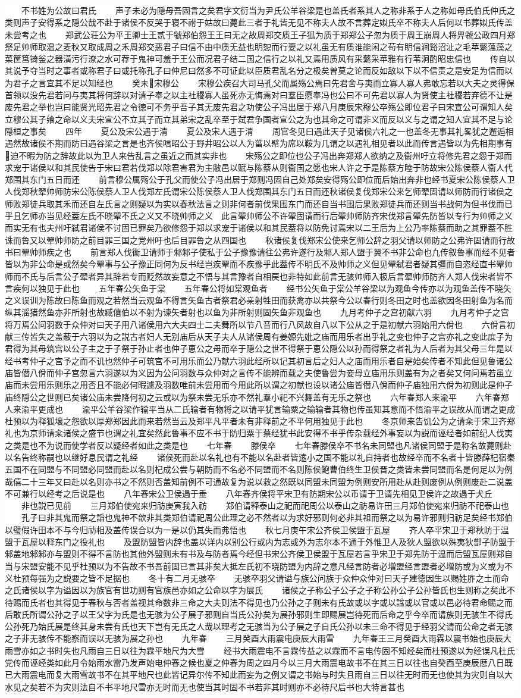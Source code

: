 　　不书姓为公故曰君氏
　　声子未必为隠母吾固言之矣君字文衍当为尹氏公羊谷梁是也盖氏者系其人之称非系于人之称如母氏伯氏仲氏之类则声子安得系之隠公哉不赴于诸侯不反哭于寝不祔于姑故曰薨此三者于礼皆无见不称夫人故不言葬定姒氏卒不称夫人后何以书葬姒氏传盖未尝考之也
　　郑武公荘公为平王卿士王贰于虢郑伯怨王王曰无之故周郑交质王子狐为质于郑郑公子忽为质于周王崩周人将畀虢公政四月郑祭足帅师取温之麦秋又取成周之禾周郑交恶君子曰信不由中质无益也眀恕而行要之以礼虽无有质谁能闲之苟有眀信涧谿沼沚之毛苹蘩蕰藻之菜筐筥锜釡之器潢污行潦之水可荐于鬼神可羞于王公而况君子结二国之信行之以礼又焉用质风有采蘩采苹雅有行苇泂酌昭忠信也
　　传自以其说予夺当时之事者或称君子曰或托称孔子曰仲尼曰然多不可证此以臣质君乱名分之极矣曽莫之论而反如敌以下以不信责之是安足为信而以为君子之言宜其不足以知经也
　　癸未宋穆公
　　宋穆公疾召大司马孔父而属殇公焉曰先君舍与夷而立寡人寡人弗敢忘若以大夫之灵得保首领以没先君若问与夷其将何辞以对请子奉之以主社稷寡人虽死亦无悔焉对曰羣臣愿奉冯也公曰不可先君以寡人为贤使主社稷若弃德不让是废先君之举也岂曰能贤光昭先君之令徳可不务乎吾子其无废先君之功使公子冯出居于郑八月庚辰宋穆公卒殇公即位君子曰宋宣公可谓知人矣立穆公其子飨之命以义夫宋宣公不立其子而立其弟宋之乱卒至于弑君争国者宣公之为也其命之可谓非义而反以义与之谓之知人宜其不足与论隠桓之事矣
　　四年
　　夏公及宋公遇于清
　　夏公及宋人遇于清
　　周官冬见曰遇此天子见诸侯六礼之一也盖冬无事其礼畧犹之邂逅相遇然故诸侯不期而防曰遇谷梁之言是也齐侯唁昭公于野井昭公以人为菑以幦为席以鞍为几谓之以遇礼相见者以此而传言遇皆以为先相期事有迫不暇为防之辞故此以为卫人来告乱言之虽近之而其实非也
　　宋殇公之即位也公子冯出奔郑郑人欲纳之及衞州吁立将修先君之怨于郑而求宠于诸侯以和其民使告于宋曰君若伐郑以除君害君为主敝邑以赋与陈蔡从则衞国之愿也宋人许之于是陈蔡方睦于防故宋公陈侯蔡人衞人代郑围其东门五日而还
　　前言穆公属殇公于孔父而使公子冯出居于郑则冯固自己处郑矣安得殇公即位而后始出奔非也经书夏宋公陈侯蔡人卫人伐郑秋翚帅师防宋公陈侯蔡人卫人伐郑左氏谓宋公陈侯蔡人卫人伐郑围其东门五日而还秋诸侯复伐郑宋公来乞师翚固请以师防而行诸侯之师败郑徒兵取其禾而还自左氏言之则疑以为实以春秋法言之则非何者前伐果围东门而还自当书围后果败郑徒兵而还则当书战何为但书伐而已乎且乞师亦当见经葢左氏不晓翚不氏之义又不晓帅师之义　此言翚帅师公不许翚固请而行后翚帅师防齐宋伐郑言翚先防皆以专行为帅师之义而实无有也夫州吁弑君诸侯不讨固已罪矣乃欲修怨于郑以求宠于诸侯以和其民葢将以防免讨焉宋以二王后为上公乃率陈蔡而助之其罪葢不胜诛而鲁又以翚帅师防之前目罪三国之党州吁也后目罪鲁之从四国也
　　秋诸侯复伐郑宋公使来乞师公辞之羽父请以师防之公弗许固请而行故书曰翚帅师疾之也
　　前言郑人伐衞卫请师于邾邾子使私于公子豫豫请往公弗许遂行及邾人郑人盟于翼不书非公命也凢传叙鲁事而经不见者皆以为非公命是或然矣今翚事与公子豫正同何为反书经岂疾翚而不疾豫乎此葢传不明氏不及帅师之义但见翚弑君者疑其彊而自恣经直书翚帅师而不氏与后言公子翚者异其辞若专而贬然故妄意之不悟与其言豫者自相戻也非特如此前言无骇帅师入极后言翚帅师防齐人郑人伐宋者皆不言疾何以独见于此也
　　五年春公矢鱼于棠
　　五年春公将如棠观鱼者
　　经书公矢鱼于棠公羊谷梁以为观鱼今传亦以为观鱼盖传不晓矢之义误训为陈故曰陈鱼而观之若然当云观鱼不得言矢鱼古者祭君必亲射牲田而获禽亦以共祭今公以春行则冬田之时也盖欲因冬田射鱼为名而纵其滛猎然鱼亦非所射也故臧僖伯以不射为谏矢者射也以鱼为非所射则固矢鱼非观鱼也
　　九月考仲子之宫初献六羽
　　九月考仲子之宫将万焉公问羽数于众仲对曰天子用八诸侯用六大夫四士二夫舞所以节八音而行八风故自八以下公从之于是初献六羽始用六佾也
　　六佾言初献三传皆失之盖蔽于六羽以为之説古者妇人无别庙后从天子夫人从诸侯周有姜嫄先妣之庙而用乐者出乎礼之变也仲子之宫亦礼之变此庶子为君得为其母筑宫以公子主之于子祭于孙止者也仲子恵公之母而卒于隠公之世不得祭于恵公隠公以孙而得祭之者礼为人后者为其父母三年是以经书考仲子之宫予之而不讥也然仲子可筑宫不可用乐而公乃献六羽此经所以记其初言后之妇人之庙而用乐者自是始矣传者不知此但见鲁诸公庙皆僣八佾而仲子宫忽言六羽遂以为义因为公问羽数与众仲对之言传不能辨而载之夫使鲁尝为妾母立庙用乐则盖有为之者矣又何问焉若虽立庙而未尝用乐则乐之用否且不能必何暇遽及羽数唯前未尝用而今用此所以谓之初献也设以诸公庙皆僣八佾而仲子庙独用六佾为初则此是仲子庙终隠公之世则已矣诸公庙未尝降何初之云或以为祭未尝无乐亦不然礼羣小祀不兴舞盖有无乐之祭也
　　六年春郑人来渝平
　　六年春郑人来渝平更成也
　　渝平公羊谷梁作输平当从二氏输者有物将之以请平犹言输粟之输输者其物也传虽知其意而不悟渝平之误故从而谓之更成杜预以为释狐壌之怨欲以厚郑郑因此而来若然当云及郑平凡平者未有非释前之不平何用独见于此也
　　冬京师来告饥公为之请籴于宋卫齐郑礼也为京师请籴诸侯之盛节也谓之礼宜矣然此鲁事不应不书于防归粟于蔡经犹书此安得不书乎传杂载经外事妄以为説而诬经者如前纪人伐夷之类是也不为说而使学者反以疑经者如此之类是也
　　七年春
　　滕侯卒
　　七年春滕侯卒不书名未同盟也凡诸侯同盟于是称名故薨则赴以名告终称嗣也以继好息民谓之礼经
　　诸侯死而赴以名礼也有不能以名赴者皆逺小之国不能以礼自持者也故经卒而不名者十皆滕薛杞宿秦五国不在同盟与不同盟必同盟而赴以名则杞成公尝与朝防而不名必不同盟而不名则陈侯鲍曹伯终生卫侯晋之类皆未尝同盟而名是何足以为例哉僖二十三年又曰赴以名则亦书之不然则否盖知前例不可通故复为说以救之然既以同盟未同盟为例则安所用赴从赴则废例从例则废赴二说盖不可兼行以经考之后说是也
　　八年春宋公卫侯遇于垂
　　八年春齐侯将平宋卫有防期宋公以币请于卫请先相见卫侯许之故遇于犬丘
　　非也説已见前
　　三月郑伯使宛来归祊庚寅我入祊
　　郑伯请释泰山之祀而祀周公以泰山之祊易许田三月郑伯使宛来归祊不祀泰山也
　　孔子曰非其鬼而祭之謟也鬼神不歆非其类郑伯请祀周公此理之必不然者以为求好邪则何必非其祖而祭之以为易许邪则归祊足矣经书郑伯以璧假许田本不与今归祊相及盖传误合以为一是以仍其失而弗悟也
　　秋七月庚午宋公齐侯卫侯盟于瓦屋
　　齐人卒平宋卫于郑秋防于温盟于瓦屋以释东门之役礼也
　　及盟防盟皆内辞也盖以详内以别公行或内为志或外为志尔本不通于外惟卫人及狄人盟欲以殊夷狄鄫子防盟于邾盖地邾邾亦与盟则不得不言防也其他外盟则未有书及与防者焉今经但书宋公齐侯卫侯盟于瓦屋若言乎宋卫于郑先防于温而后盟瓦屋则郑自当与宋盟安能不见乎杜预以为不告故不书吾前固已言其非矣大抵左氏初不晓防盟为内辞之意凡经言防者必増盟经言盟者必増防或为义或为不义杜预每强为之説要之皆不足据也
　　冬十有二月无骇卒
　　无骇卒羽父请谥与族公问族于众仲众仲对曰天子建徳因生以赐姓胙之土而命之氏诸侯以字为谥因以为族官有世功则有官族邑亦如之公命以字为展氏
　　诸侯之子称公子公子之子称公孙公子公孙皆氏也生则称之矣此不待赐而氏者也其得见于春秋与否者盖视其命数非三命之大夫则法不得见也乃公孙之子则未有氏故或以字或以諡或以官或以邑必待君命赐之而后敢氏所谓公孙之子以王父字为氏是也无骇为公子展子邪则自当氏公孙矣为展孙邪则生即赐展岂待死而后命之乎今卒而请族则无骇生不得氏公孙死乃始氏展是终其身未尝有氏也天下岂有无氏之人哉以理考之无骇当为公子展之子自氏公孙以未三命不得见于经羽父请而公命之者无骇之子非无骇传不能察而误以无骇为展之孙也
　　九年春
　　三月癸酉大雨震电庚辰大雨雪
　　九年春王三月癸酉大雨霖以震书始也庚辰大雨雪亦如之书时失也凡雨自三日以往为霖平地尺为大雪
　　经书大雨震电不言霖传益之以霖而不言电传固不知经矣而杜预遂以为经误凡杜氏党传而诬经类如此月令始雨水雷乃发声始电仲春之候也夏之仲春为周之四月今以三月大雨震电故书不在其三日以往也自癸酉至庚辰厯八日既已大雨震电而复大雨雪故书不在其平地尺也此皆记异尔传不知此而妄为之例又谓之书始与时失且雨自三日以往无时而无也使其为灾则自以大水见之矣若不为灾则法自不书平地尺雪亦无时而无也使当其时固不书若非其时则亦不必待尺后书也大特言甚也